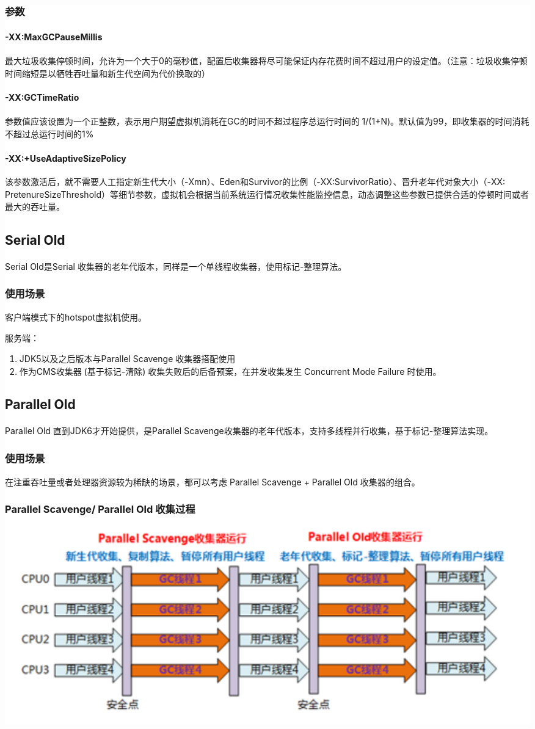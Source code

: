 ### 参数

#### -XX:MaxGCPauseMillis

最大垃圾收集停顿时间，允许为一个大于0的毫秒值，配置后收集器将尽可能保证内存花费时间不超过用户的设定值。（注意：垃圾收集停顿时间缩短是以牺牲吞吐量和新生代空间为代价换取的）

#### -XX:GCTimeRatio

参数值应该设置为一个正整数，表示用户期望虚拟机消耗在GC的时间不超过程序总运行时间的 1/(1+N)。默认值为99，即收集器的时间消耗不超过总运行时间的1%

#### -XX:+UseAdaptiveSizePolicy

该参数激活后，就不需要人工指定新生代大小（-Xmn）、Eden和Survivor的比例（-XX:SurvivorRatio）、晋升老年代对象大小（-XX:
PretenureSizeThreshold）等细节参数，虚拟机会根据当前系统运行情况收集性能监控信息，动态调整这些参数已提供合适的停顿时间或者最大的吞吐量。

## Serial Old

Serial Old是Serial 收集器的老年代版本，同样是一个单线程收集器，使用标记-整理算法。

### 使用场景

客户端模式下的hotspot虚拟机使用。

服务端：

1. JDK5以及之后版本与Parallel Scavenge 收集器搭配使用
2. 作为CMS收集器 (基于标记-清除) 收集失败后的后备预案，在并发收集发生 Concurrent Mode Failure 时使用。

## Parallel Old

Parallel Old 直到JDK6才开始提供，是Parallel Scavenge收集器的老年代版本，支持多线程并行收集，基于标记-整理算法实现。

### 使用场景

在注重吞吐量或者处理器资源较为稀缺的场景，都可以考虑 Parallel Scavenge + Parallel Old 收集器的组合。

### Parallel Scavenge/ Parallel Old 收集过程

![image-20230628223310524](/assets/images/jvm/经典垃圾收集器/pic_5.png)

